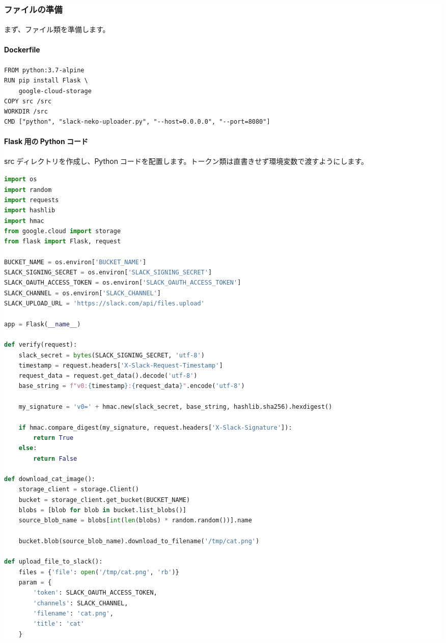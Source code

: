 ### ファイルの準備

まず、ファイル類を準備します。

#### Dockerfile

```Dockerfile:Dockerfile
FROM python:3.7-alpine
RUN pip install Flask \
    google-cloud-storage
COPY src /src
WORKDIR /src
CMD ["python", "slack-neko-uploader.py", "--host=0.0.0.0", "--port=8080"]
```

#### Flask 用の Python コード

src ディレクトリを作成し、Python コードを配置します。トークン類は直書きせず環境変数で渡すようにします。

```python:src/slack-neko-uploader.py 
import os
import random
import requests
import hashlib
import hmac
from google.cloud import storage
from flask import Flask, request

BUCKET_NAME = os.environ['BUCKET_NAME']
SLACK_SIGNING_SECRET = os.environ['SLACK_SIGNING_SECRET']
SLACK_OAUTH_ACCESS_TOKEN = os.environ['SLACK_OAUTH_ACCESS_TOKEN']
SLACK_CHANNEL = os.environ['SLACK_CHANNEL']
SLACK_UPLOAD_URL = 'https://slack.com/api/files.upload'

app = Flask(__name__)

def verify(request):
    slack_secret = bytes(SLACK_SIGNING_SECRET, 'utf-8')
    timestamp = request.headers['X-Slack-Request-Timestamp']
    request_data = request.get_data().decode('utf-8')
    base_string = f"v0:{timestamp}:{request_data}".encode('utf-8')

    my_signature = 'v0=' + hmac.new(slack_secret, base_string, hashlib.sha256).hexdigest()    

    if hmac.compare_digest(my_signature, request.headers['X-Slack-Signature']):
        return True
    else:
        return False

def download_cat_image():
    storage_client = storage.Client()
    bucket = storage_client.get_bucket(BUCKET_NAME)
    blobs = [blob for blob in bucket.list_blobs()]
    source_blob_name = blobs[int(len(blobs) * random.random())].name

    bucket.blob(source_blob_name).download_to_filename('/tmp/cat.png')

def upload_file_to_slack():
    files = {'file': open('/tmp/cat.png', 'rb')}
    param = {
        'token': SLACK_OAUTH_ACCESS_TOKEN,
        'channels': SLACK_CHANNEL,
        'filename': 'cat.png',
        'title': 'cat'
    }
```